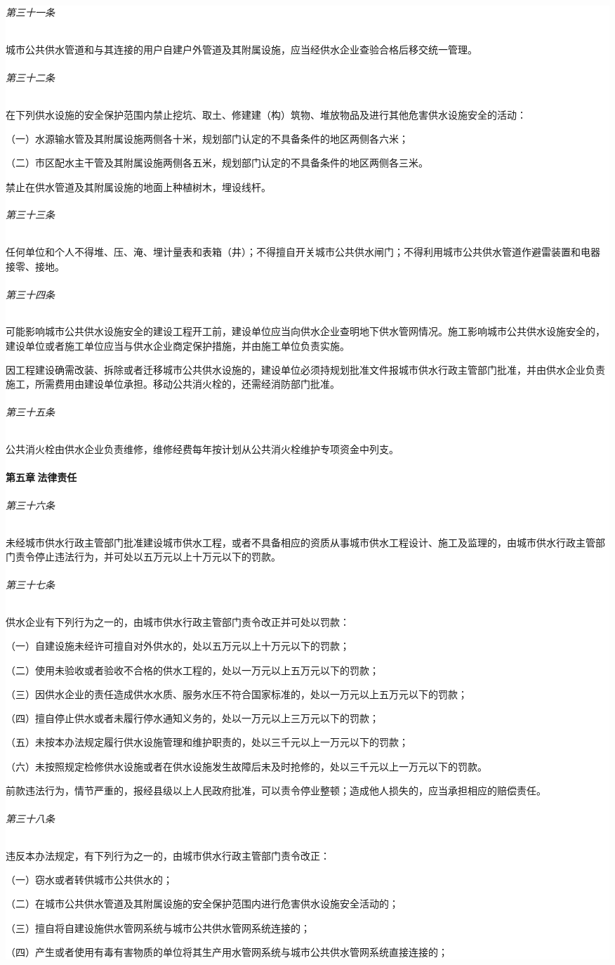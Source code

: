 ###### 第三十一条

城市公共供水管道和与其连接的用户自建户外管道及其附属设施，应当经供水企业查验合格后移交统一管理。

###### 第三十二条

在下列供水设施的安全保护范围内禁止挖坑、取土、修建建（构）筑物、堆放物品及进行其他危害供水设施安全的活动：

（一）水源输水管及其附属设施两侧各十米，规划部门认定的不具备条件的地区两侧各六米；

（二）市区配水主干管及其附属设施两侧各五米，规划部门认定的不具备条件的地区两侧各三米。

禁止在供水管道及其附属设施的地面上种植树木，埋设线杆。

###### 第三十三条

任何单位和个人不得堆、压、淹、埋计量表和表箱（井）；不得擅自开关城市公共供水闸门；不得利用城市公共供水管道作避雷装置和电器接零、接地。

###### 第三十四条

可能影响城市公共供水设施安全的建设工程开工前，建设单位应当向供水企业查明地下供水管网情况。施工影响城市公共供水设施安全的，建设单位或者施工单位应当与供水企业商定保护措施，并由施工单位负责实施。

因工程建设确需改装、拆除或者迁移城市公共供水设施的，建设单位必须持规划批准文件报城市供水行政主管部门批准，并由供水企业负责施工，所需费用由建设单位承担。移动公共消火栓的，还需经消防部门批准。

###### 第三十五条

公共消火栓由供水企业负责维修，维修经费每年按计划从公共消火栓维护专项资金中列支。

#### 第五章 法律责任

###### 第三十六条

未经城市供水行政主管部门批准建设城市供水工程，或者不具备相应的资质从事城市供水工程设计、施工及监理的，由城市供水行政主管部门责令停止违法行为，并可处以五万元以上十万元以下的罚款。

###### 第三十七条

供水企业有下列行为之一的，由城市供水行政主管部门责令改正并可处以罚款：

（一）自建设施未经许可擅自对外供水的，处以五万元以上十万元以下的罚款；

（二）使用未验收或者验收不合格的供水工程的，处以一万元以上五万元以下的罚款；

（三）因供水企业的责任造成供水水质、服务水压不符合国家标准的，处以一万元以上五万元以下的罚款；

（四）擅自停止供水或者未履行停水通知义务的，处以一万元以上三万元以下的罚款；

（五）未按本办法规定履行供水设施管理和维护职责的，处以三千元以上一万元以下的罚款；

（六）未按照规定检修供水设施或者在供水设施发生故障后未及时抢修的，处以三千元以上一万元以下的罚款。

前款违法行为，情节严重的，报经县级以上人民政府批准，可以责令停业整顿；造成他人损失的，应当承担相应的赔偿责任。

###### 第三十八条

违反本办法规定，有下列行为之一的，由城市供水行政主管部门责令改正：

（一）窃水或者转供城市公共供水的；

（二）在城市公共供水管道及其附属设施的安全保护范围内进行危害供水设施安全活动的；

（三）擅自将自建设施供水管网系统与城市公共供水管网系统连接的；

（四）产生或者使用有毒有害物质的单位将其生产用水管网系统与城市公共供水管网系统直接连接的；
